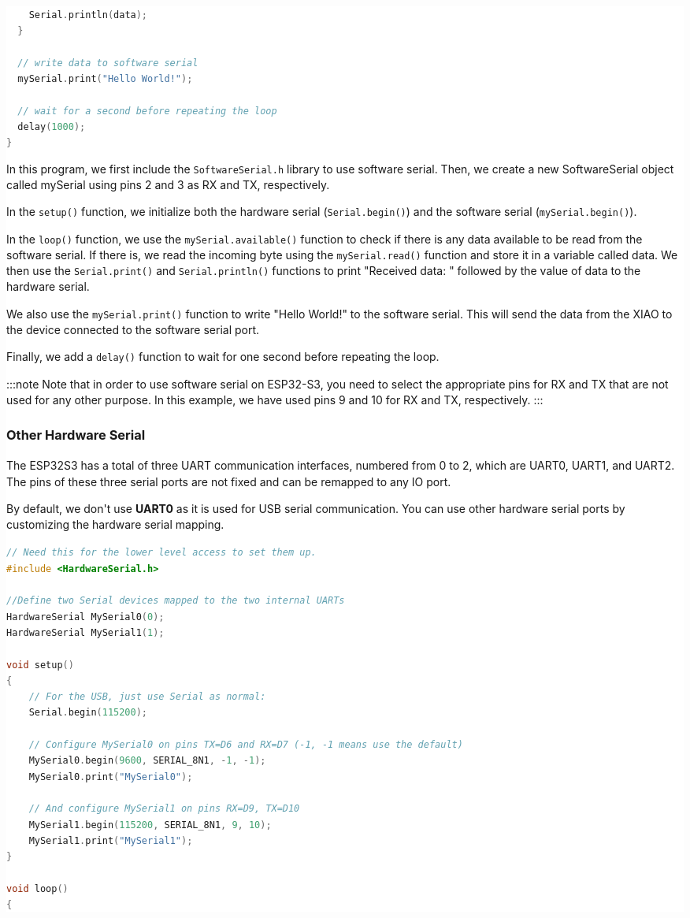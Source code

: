 ```c
    Serial.println(data);
  }

  // write data to software serial
  mySerial.print("Hello World!");

  // wait for a second before repeating the loop
  delay(1000);
}
```

In this program, we first include the `SoftwareSerial.h` library to use software serial. Then, we create a new SoftwareSerial object called mySerial using pins 2 and 3 as RX and TX, respectively.

In the `setup()` function, we initialize both the hardware serial (`Serial.begin()`) and the software serial (`mySerial.begin()`).

In the `loop()` function, we use the `mySerial.available()` function to check if there is any data available to be read from the software serial. If there is, we read the incoming byte using the `mySerial.read()` function and store it in a variable called data. We then use the `Serial.print()` and `Serial.println()` functions to print "Received data: " followed by the value of data to the hardware serial.

We also use the `mySerial.print()` function to write "Hello World!" to the software serial. This will send the data from the XIAO to the device connected to the software serial port.

Finally, we add a `delay()` function to wait for one second before repeating the loop.

:::note
Note that in order to use software serial on ESP32-S3, you need to select the appropriate pins for RX and TX that are not used for any other purpose. In this example, we have used pins 9 and 10 for RX and TX, respectively.
:::

### Other Hardware Serial

The ESP32S3 has a total of three UART communication interfaces, numbered from 0 to 2, which are UART0, UART1, and UART2. The pins of these three serial ports are not fixed and can be remapped to any IO port.

By default, we don't use **UART0** as it is used for USB serial communication. You can use other hardware serial ports by customizing the hardware serial mapping.

```c
// Need this for the lower level access to set them up.
#include <HardwareSerial.h>

//Define two Serial devices mapped to the two internal UARTs
HardwareSerial MySerial0(0);
HardwareSerial MySerial1(1);

void setup()
{
    // For the USB, just use Serial as normal:
    Serial.begin(115200);

    // Configure MySerial0 on pins TX=D6 and RX=D7 (-1, -1 means use the default)
    MySerial0.begin(9600, SERIAL_8N1, -1, -1);
    MySerial0.print("MySerial0");

    // And configure MySerial1 on pins RX=D9, TX=D10
    MySerial1.begin(115200, SERIAL_8N1, 9, 10);
    MySerial1.print("MySerial1");
}

void loop()
{
```